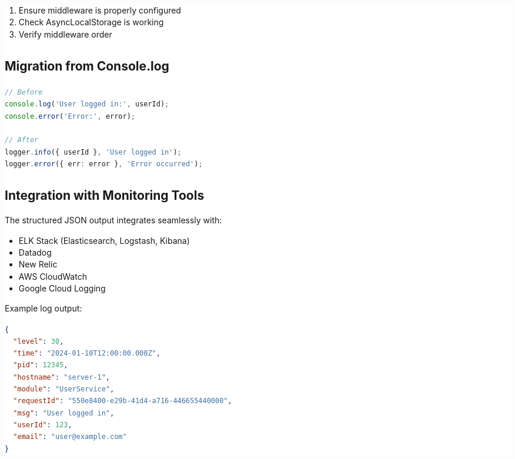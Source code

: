 1. Ensure middleware is properly configured
2. Check AsyncLocalStorage is working
3. Verify middleware order

## Migration from Console.log

```typescript
// Before
console.log('User logged in:', userId);
console.error('Error:', error);

// After
logger.info({ userId }, 'User logged in');
logger.error({ err: error }, 'Error occurred');
```

## Integration with Monitoring Tools

The structured JSON output integrates seamlessly with:
- ELK Stack (Elasticsearch, Logstash, Kibana)
- Datadog
- New Relic
- AWS CloudWatch
- Google Cloud Logging

Example log output:
```json
{
  "level": 30,
  "time": "2024-01-10T12:00:00.000Z",
  "pid": 12345,
  "hostname": "server-1",
  "module": "UserService",
  "requestId": "550e8400-e29b-41d4-a716-446655440000",
  "msg": "User logged in",
  "userId": 123,
  "email": "user@example.com"
}
```